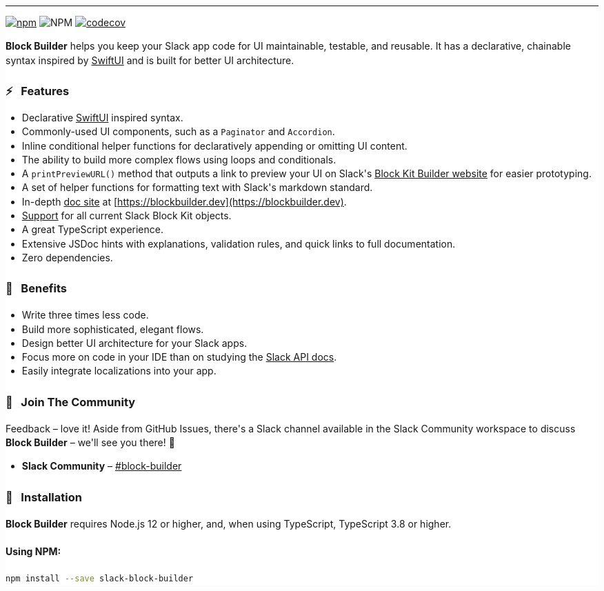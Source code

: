 ***

[![npm](https://img.shields.io/npm/v/slack-block-builder?color=bright-green)](https://www.npmjs.com/package/slack-block-builder)
![NPM](https://img.shields.io/npm/l/slack-block-builder?color=bright-green)
[![codecov](https://codecov.io/gh/raycharius/slack-block-builder/branch/master/graph/badge.svg)](https://codecov.io/gh/raycharius/slack-block-builder)

**Block Builder** helps you keep your Slack app code for UI maintainable, testable, and reusable. It has a declarative, chainable syntax inspired by [SwiftUI](https://developer.apple.com/documentation/swiftui) and is built for better UI architecture.

### :zap: &nbsp; Features

* Declarative [SwiftUI](https://developer.apple.com/xcode/swiftui/) inspired syntax.
* Commonly-used UI components, such as a `Paginator` and `Accordion`.
* Inline conditional helper functions for declaratively appending or omitting UI content.
* The ability to build more complex flows using loops and conditionals.
* A `printPreviewURL()` method that outputs a link to preview your UI on Slack's [Block Kit Builder website](https://app.slack.com/block-kit-builder) for easier prototyping.
* A set of helper functions for formatting text with Slack's markdown standard.
* In-depth [doc site](https://blockbuilder.dev) at [https://blockbuilder.dev](https://blockbuilder.dev).
* [Support](#block-kit-support-and-reference) for all current Slack Block Kit objects.
* A great TypeScript experience.
* Extensive JSDoc hints with explanations, validation rules, and quick links to full documentation.
* Zero dependencies.

### :gift: &nbsp; Benefits

* Write three times less code.
* Build more sophisticated, elegant flows.
* Design better UI architecture for your Slack apps.
* Focus more on code in your IDE than on studying the [Slack API docs](https://api.slack.com/).
* Easily integrate localizations into your app.

### :busts_in_silhouette: &nbsp; Join The Community

Feedback – love it! Aside from GitHub Issues, there's a Slack channel available in the Slack Community workspace to discuss **Block Builder** – we'll see you there! :raised_hands:

* **Slack Community** – [\#block-builder](https://slackcommunity.com)

### :floppy_disk: &nbsp; Installation 

**Block Builder** requires Node.js 12 or higher, and, when using TypeScript, TypeScript 3.8 or higher.

#### Using NPM: 

``` bash
npm install --save slack-block-builder
```
